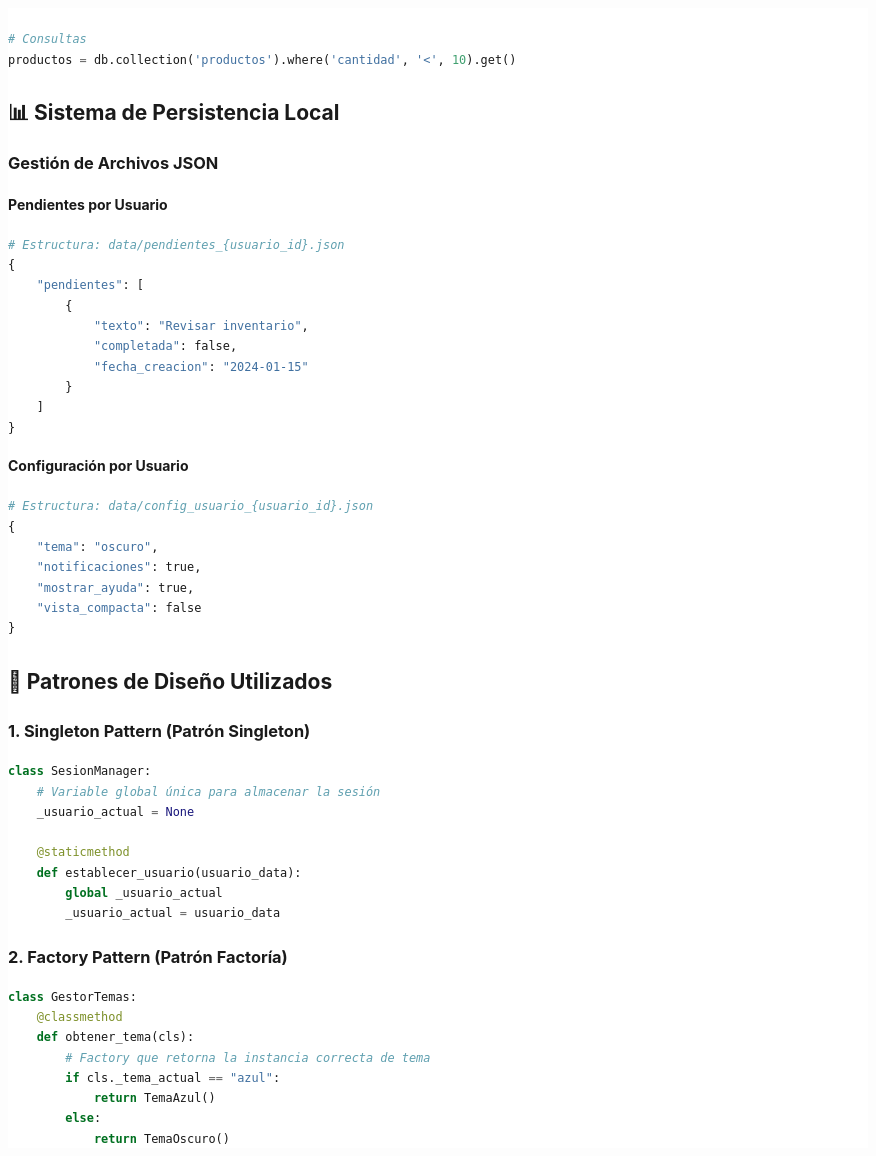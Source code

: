 ```python

# Consultas
productos = db.collection('productos').where('cantidad', '<', 10).get()
```

## 📊 Sistema de Persistencia Local

### Gestión de Archivos JSON

#### **Pendientes por Usuario**
```python
# Estructura: data/pendientes_{usuario_id}.json
{
    "pendientes": [
        {
            "texto": "Revisar inventario",
            "completada": false,
            "fecha_creacion": "2024-01-15"
        }
    ]
}
```

#### **Configuración por Usuario**
```python
# Estructura: data/config_usuario_{usuario_id}.json
{
    "tema": "oscuro",
    "notificaciones": true,
    "mostrar_ayuda": true,
    "vista_compacta": false
}
```

## 🎯 Patrones de Diseño Utilizados

### 1. **Singleton Pattern** (Patrón Singleton)
```python
class SesionManager:
    # Variable global única para almacenar la sesión
    _usuario_actual = None
    
    @staticmethod
    def establecer_usuario(usuario_data):
        global _usuario_actual
        _usuario_actual = usuario_data
```

### 2. **Factory Pattern** (Patrón Factoría)
```python
class GestorTemas:
    @classmethod
    def obtener_tema(cls):
        # Factory que retorna la instancia correcta de tema
        if cls._tema_actual == "azul":
            return TemaAzul()
        else:
            return TemaOscuro()
```
